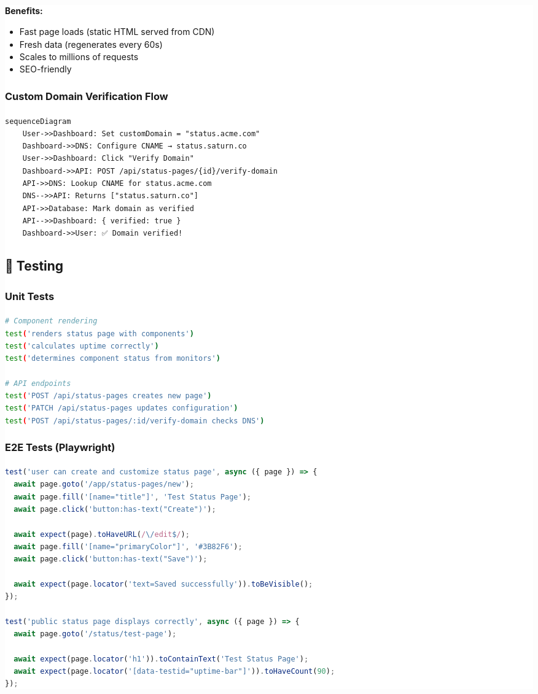 **Benefits:**
- Fast page loads (static HTML served from CDN)
- Fresh data (regenerates every 60s)
- Scales to millions of requests
- SEO-friendly

### Custom Domain Verification Flow

```mermaid
sequenceDiagram
    User->>Dashboard: Set customDomain = "status.acme.com"
    Dashboard->>DNS: Configure CNAME → status.saturn.co
    User->>Dashboard: Click "Verify Domain"
    Dashboard->>API: POST /api/status-pages/{id}/verify-domain
    API->>DNS: Lookup CNAME for status.acme.com
    DNS-->>API: Returns ["status.saturn.co"]
    API->>Database: Mark domain as verified
    API-->>Dashboard: { verified: true }
    Dashboard->>User: ✅ Domain verified!
```

## 🧪 Testing

### Unit Tests
```bash
# Component rendering
test('renders status page with components')
test('calculates uptime correctly')
test('determines component status from monitors')

# API endpoints
test('POST /api/status-pages creates new page')
test('PATCH /api/status-pages updates configuration')
test('POST /api/status-pages/:id/verify-domain checks DNS')
```

### E2E Tests (Playwright)
```typescript
test('user can create and customize status page', async ({ page }) => {
  await page.goto('/app/status-pages/new');
  await page.fill('[name="title"]', 'Test Status Page');
  await page.click('button:has-text("Create")');
  
  await expect(page).toHaveURL(/\/edit$/);
  await page.fill('[name="primaryColor"]', '#3B82F6');
  await page.click('button:has-text("Save")');
  
  await expect(page.locator('text=Saved successfully')).toBeVisible();
});

test('public status page displays correctly', async ({ page }) => {
  await page.goto('/status/test-page');
  
  await expect(page.locator('h1')).toContainText('Test Status Page');
  await expect(page.locator('[data-testid="uptime-bar"]')).toHaveCount(90);
});
```

